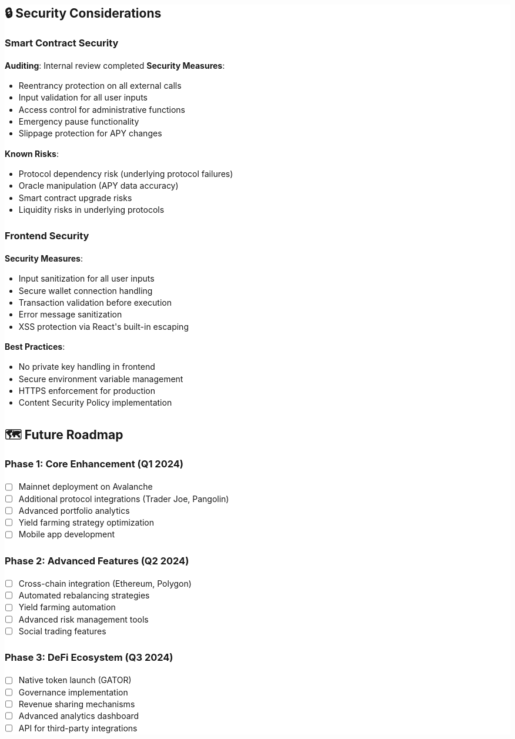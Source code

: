 ## 🔒 Security Considerations

### Smart Contract Security
**Auditing**: Internal review completed
**Security Measures**:
- Reentrancy protection on all external calls
- Input validation for all user inputs
- Access control for administrative functions
- Emergency pause functionality
- Slippage protection for APY changes

**Known Risks**:
- Protocol dependency risk (underlying protocol failures)
- Oracle manipulation (APY data accuracy)
- Smart contract upgrade risks
- Liquidity risks in underlying protocols

### Frontend Security
**Security Measures**:
- Input sanitization for all user inputs
- Secure wallet connection handling
- Transaction validation before execution
- Error message sanitization
- XSS protection via React's built-in escaping

**Best Practices**:
- No private key handling in frontend
- Secure environment variable management
- HTTPS enforcement for production
- Content Security Policy implementation

## 🗺️ Future Roadmap

### Phase 1: Core Enhancement (Q1 2024)
- [ ] Mainnet deployment on Avalanche
- [ ] Additional protocol integrations (Trader Joe, Pangolin)
- [ ] Advanced portfolio analytics
- [ ] Yield farming strategy optimization
- [ ] Mobile app development

### Phase 2: Advanced Features (Q2 2024)
- [ ] Cross-chain integration (Ethereum, Polygon)
- [ ] Automated rebalancing strategies
- [ ] Yield farming automation
- [ ] Advanced risk management tools
- [ ] Social trading features

### Phase 3: DeFi Ecosystem (Q3 2024)
- [ ] Native token launch (GATOR)
- [ ] Governance implementation
- [ ] Revenue sharing mechanisms
- [ ] Advanced analytics dashboard
- [ ] API for third-party integrations
